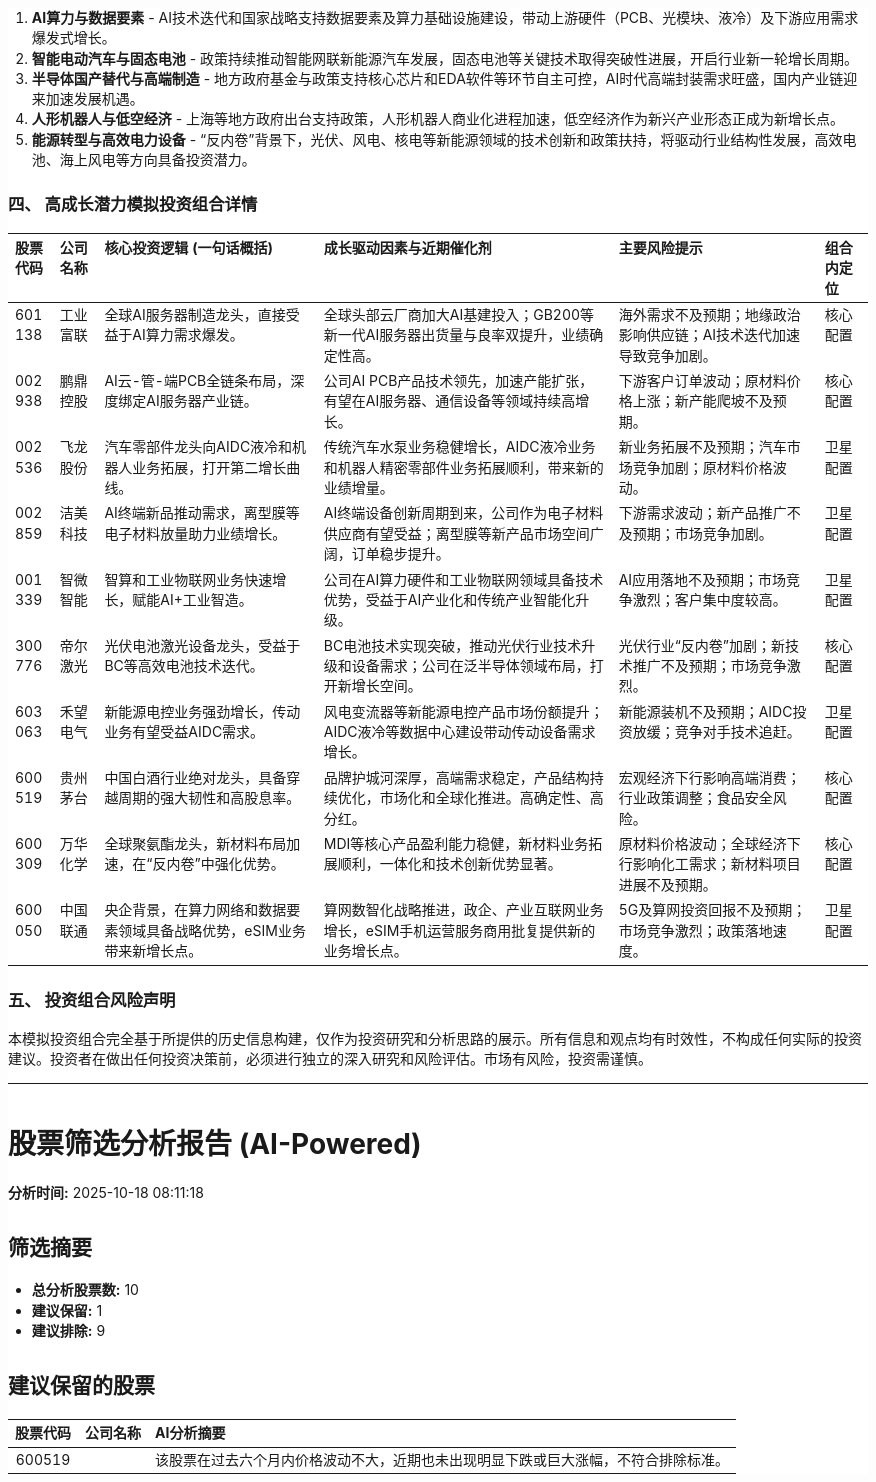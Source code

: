 1.  **AI算力与数据要素** - AI技术迭代和国家战略支持数据要素及算力基础设施建设，带动上游硬件（PCB、光模块、液冷）及下游应用需求爆发式增长。
2.  **智能电动汽车与固态电池** - 政策持续推动智能网联新能源汽车发展，固态电池等关键技术取得突破性进展，开启行业新一轮增长周期。
3.  **半导体国产替代与高端制造** - 地方政府基金与政策支持核心芯片和EDA软件等环节自主可控，AI时代高端封装需求旺盛，国内产业链迎来加速发展机遇。
4.  **人形机器人与低空经济** - 上海等地方政府出台支持政策，人形机器人商业化进程加速，低空经济作为新兴产业形态正成为新增长点。
5.  **能源转型与高效电力设备** - “反内卷”背景下，光伏、风电、核电等新能源领域的技术创新和政策扶持，将驱动行业结构性发展，高效电池、海上风电等方向具备投资潜力。

### 四、 高成长潜力模拟投资组合详情

| 股票代码 | 公司名称 | 核心投资逻辑 (一句话概括) | 成长驱动因素与近期催化剂 | 主要风险提示 | 组合内定位 |
| :--- | :--- | :--- | :--- | :--- | :--- |
| 601138 | 工业富联 | 全球AI服务器制造龙头，直接受益于AI算力需求爆发。 | 全球头部云厂商加大AI基建投入；GB200等新一代AI服务器出货量与良率双提升，业绩确定性高。 | 海外需求不及预期；地缘政治影响供应链；AI技术迭代加速导致竞争加剧。 | 核心配置 |
| 002938 | 鹏鼎控股 | AI云-管-端PCB全链条布局，深度绑定AI服务器产业链。 | 公司AI PCB产品技术领先，加速产能扩张，有望在AI服务器、通信设备等领域持续高增长。 | 下游客户订单波动；原材料价格上涨；新产能爬坡不及预期。 | 核心配置 |
| 002536 | 飞龙股份 | 汽车零部件龙头向AIDC液冷和机器人业务拓展，打开第二增长曲线。 | 传统汽车水泵业务稳健增长，AIDC液冷业务和机器人精密零部件业务拓展顺利，带来新的业绩增量。 | 新业务拓展不及预期；汽车市场竞争加剧；原材料价格波动。 | 卫星配置 |
| 002859 | 洁美科技 | AI终端新品推动需求，离型膜等电子材料放量助力业绩增长。 | AI终端设备创新周期到来，公司作为电子材料供应商有望受益；离型膜等新产品市场空间广阔，订单稳步提升。 | 下游需求波动；新产品推广不及预期；市场竞争加剧。 | 卫星配置 |
| 001339 | 智微智能 | 智算和工业物联网业务快速增长，赋能AI+工业智造。 | 公司在AI算力硬件和工业物联网领域具备技术优势，受益于AI产业化和传统产业智能化升级。 | AI应用落地不及预期；市场竞争激烈；客户集中度较高。 | 卫星配置 |
| 300776 | 帝尔激光 | 光伏电池激光设备龙头，受益于BC等高效电池技术迭代。 | BC电池技术实现突破，推动光伏行业技术升级和设备需求；公司在泛半导体领域布局，打开新增长空间。 | 光伏行业“反内卷”加剧；新技术推广不及预期；市场竞争激烈。 | 核心配置 |
| 603063 | 禾望电气 | 新能源电控业务强劲增长，传动业务有望受益AIDC需求。 | 风电变流器等新能源电控产品市场份额提升；AIDC液冷等数据中心建设带动传动设备需求增长。 | 新能源装机不及预期；AIDC投资放缓；竞争对手技术追赶。 | 卫星配置 |
| 600519 | 贵州茅台 | 中国白酒行业绝对龙头，具备穿越周期的强大韧性和高股息率。 | 品牌护城河深厚，高端需求稳定，产品结构持续优化，市场化和全球化推进。高确定性、高分红。 | 宏观经济下行影响高端消费；行业政策调整；食品安全风险。 | 核心配置 |
| 600309 | 万华化学 | 全球聚氨酯龙头，新材料布局加速，在“反内卷”中强化优势。 | MDI等核心产品盈利能力稳健，新材料业务拓展顺利，一体化和技术创新优势显著。 | 原材料价格波动；全球经济下行影响化工需求；新材料项目进展不及预期。 | 核心配置 |
| 600050 | 中国联通 | 央企背景，在算力网络和数据要素领域具备战略优势，eSIM业务带来新增长点。 | 算网数智化战略推进，政企、产业互联网业务增长，eSIM手机运营服务商用批复提供新的业务增长点。 | 5G及算网投资回报不及预期；市场竞争激烈；政策落地速度。 | 卫星配置 |

### 五、 投资组合风险声明

本模拟投资组合完全基于所提供的历史信息构建，仅作为投资研究和分析思路的展示。所有信息和观点均有时效性，不构成任何实际的投资建议。投资者在做出任何投资决策前，必须进行独立的深入研究和风险评估。市场有风险，投资需谨慎。

---

# 股票筛选分析报告 (AI-Powered)

**分析时间:** 2025-10-18 08:11:18

## 筛选摘要

- **总分析股票数:** 10
- **建议保留:** 1
- **建议排除:** 9

## 建议保留的股票

| 股票代码 | 公司名称 | AI分析摘要 |
|:---:|:---:|:---|
| 600519 |  | 该股票在过去六个月内价格波动不大，近期也未出现明显下跌或巨大涨幅，不符合排除标准。 |

